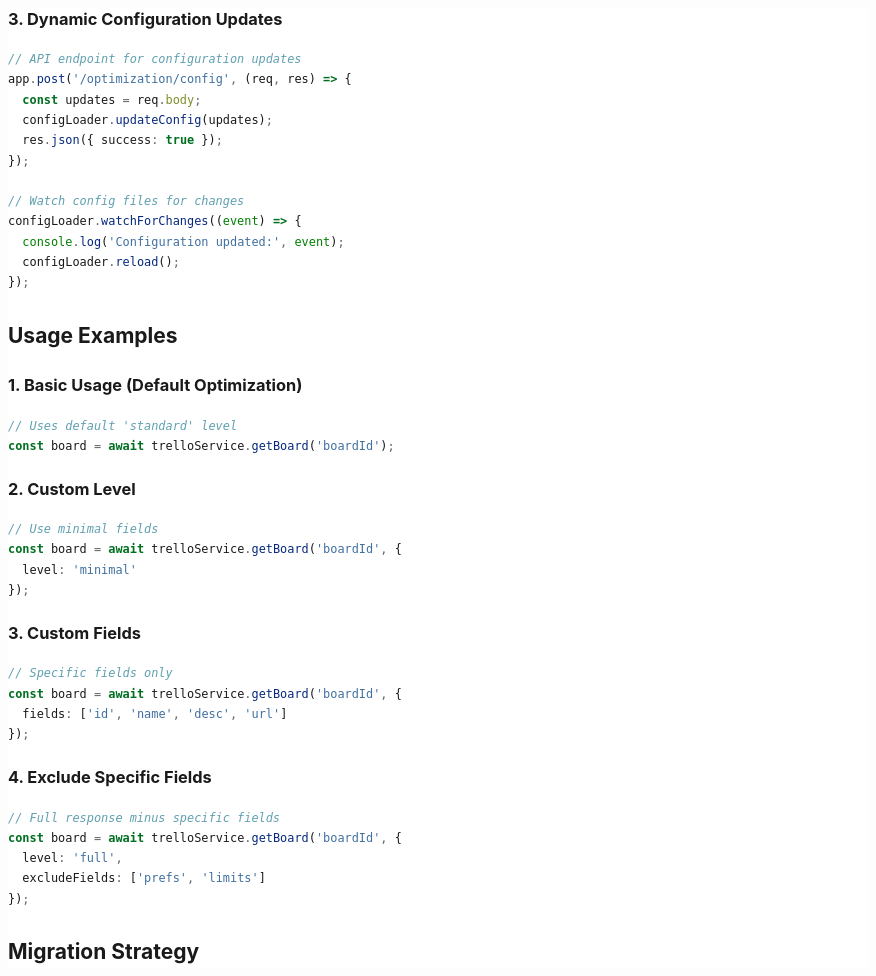 ### 3. Dynamic Configuration Updates
```typescript
// API endpoint for configuration updates
app.post('/optimization/config', (req, res) => {
  const updates = req.body;
  configLoader.updateConfig(updates);
  res.json({ success: true });
});

// Watch config files for changes
configLoader.watchForChanges((event) => {
  console.log('Configuration updated:', event);
  configLoader.reload();
});
```

## Usage Examples

### 1. Basic Usage (Default Optimization)
```typescript
// Uses default 'standard' level
const board = await trelloService.getBoard('boardId');
```

### 2. Custom Level
```typescript
// Use minimal fields
const board = await trelloService.getBoard('boardId', {
  level: 'minimal'
});
```

### 3. Custom Fields
```typescript
// Specific fields only
const board = await trelloService.getBoard('boardId', {
  fields: ['id', 'name', 'desc', 'url']
});
```

### 4. Exclude Specific Fields
```typescript
// Full response minus specific fields
const board = await trelloService.getBoard('boardId', {
  level: 'full',
  excludeFields: ['prefs', 'limits']
});
```

## Migration Strategy
